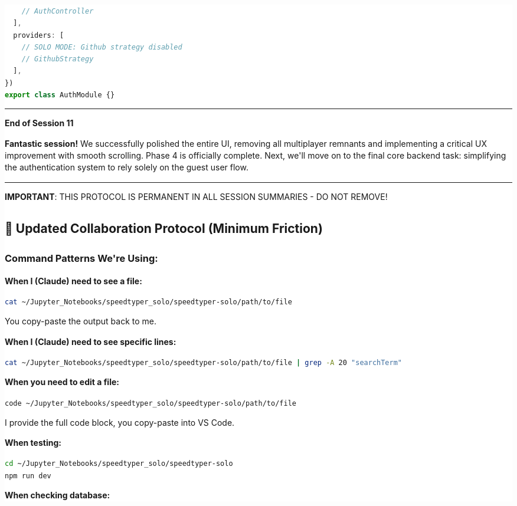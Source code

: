 ```typescript
    // AuthController
  ],
  providers: [
    // SOLO MODE: Github strategy disabled
    // GithubStrategy
  ],
})
export class AuthModule {}
```

---

**End of Session 11**

**Fantastic session!** We successfully polished the entire UI, removing all multiplayer remnants and implementing a critical UX improvement with smooth scrolling. Phase 4 is officially complete. Next, we'll move on to the final core backend task: simplifying the authentication system to rely solely on the guest user flow.

---

**IMPORTANT**: THIS PROTOCOL IS PERMANENT IN ALL SESSION SUMMARIES - DO NOT REMOVE!

## 🤝 Updated Collaboration Protocol (Minimum Friction)

### Command Patterns We're Using:

**When I (Claude) need to see a file:**

```bash
cat ~/Jupyter_Notebooks/speedtyper_solo/speedtyper-solo/path/to/file
```

You copy-paste the output back to me.

**When I (Claude) need to see specific lines:**

```bash
cat ~/Jupyter_Notebooks/speedtyper_solo/speedtyper-solo/path/to/file | grep -A 20 "searchTerm"
```

**When you need to edit a file:**

```bash
code ~/Jupyter_Notebooks/speedtyper_solo/speedtyper-solo/path/to/file
```

I provide the full code block, you copy-paste into VS Code.

**When testing:**

```bash
cd ~/Jupyter_Notebooks/speedtyper_solo/speedtyper-solo
npm run dev
```

**When checking database:**
